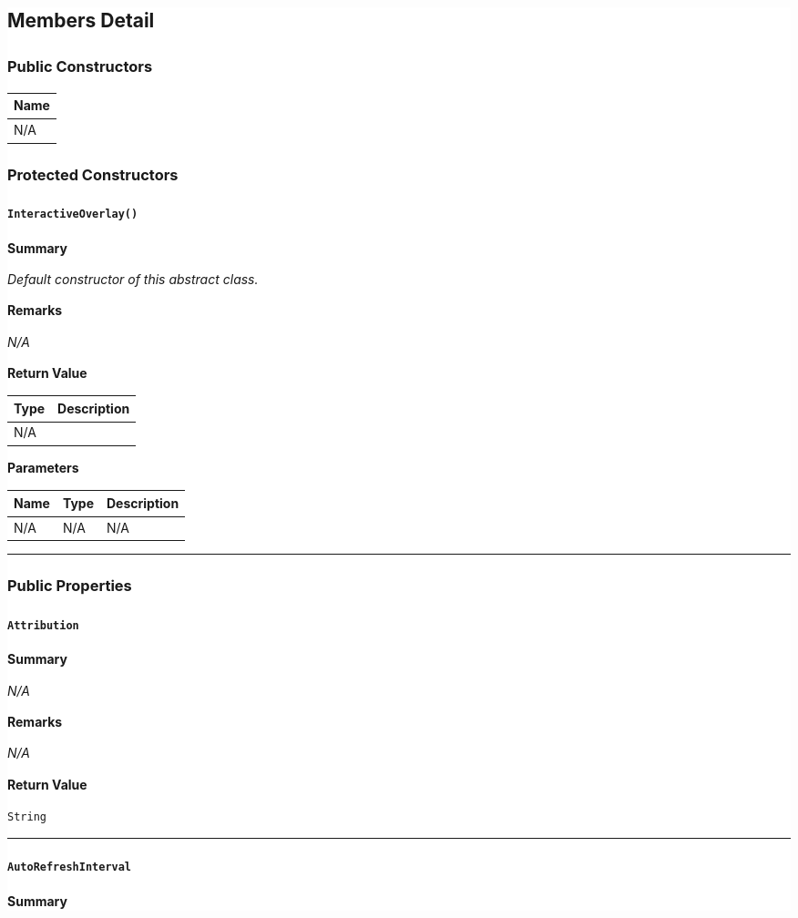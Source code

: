 ## Members Detail

### Public Constructors


|Name|
|---|
|N/A|

### Protected Constructors

#### `InteractiveOverlay()`

**Summary**

   *Default constructor of this abstract class.*

**Remarks**

   *N/A*

**Return Value**

|Type|Description|
|---|---|
|N/A||

**Parameters**

|Name|Type|Description|
|---|---|---|
|N/A|N/A|N/A|

---

### Public Properties

#### `Attribution`

**Summary**

   *N/A*

**Remarks**

   *N/A*

**Return Value**

`String`

---
#### `AutoRefreshInterval`

**Summary**
